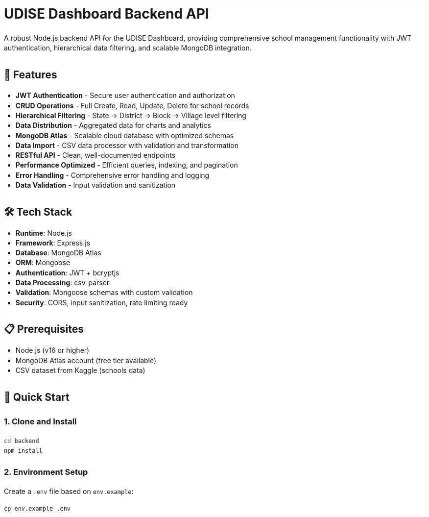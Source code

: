 # UDISE Dashboard Backend API

A robust Node.js backend API for the UDISE Dashboard, providing comprehensive school management functionality with JWT authentication, hierarchical data filtering, and scalable MongoDB integration.

## 🚀 Features

- **JWT Authentication** - Secure user authentication and authorization
- **CRUD Operations** - Full Create, Read, Update, Delete for school records
- **Hierarchical Filtering** - State → District → Block → Village level filtering
- **Data Distribution** - Aggregated data for charts and analytics
- **MongoDB Atlas** - Scalable cloud database with optimized schemas
- **Data Import** - CSV data processor with validation and transformation
- **RESTful API** - Clean, well-documented endpoints
- **Performance Optimized** - Efficient queries, indexing, and pagination
- **Error Handling** - Comprehensive error handling and logging
- **Data Validation** - Input validation and sanitization

## 🛠️ Tech Stack

- **Runtime**: Node.js
- **Framework**: Express.js
- **Database**: MongoDB Atlas
- **ORM**: Mongoose
- **Authentication**: JWT + bcryptjs
- **Data Processing**: csv-parser
- **Validation**: Mongoose schemas with custom validation
- **Security**: CORS, input sanitization, rate limiting ready

## 📋 Prerequisites

- Node.js (v16 or higher)
- MongoDB Atlas account (free tier available)
- CSV dataset from Kaggle (schools data)

## 🚀 Quick Start

### 1. Clone and Install

```bash
cd backend
npm install
```

### 2. Environment Setup

Create a `.env` file based on `env.example`:

```bash
cp env.example .env
```
